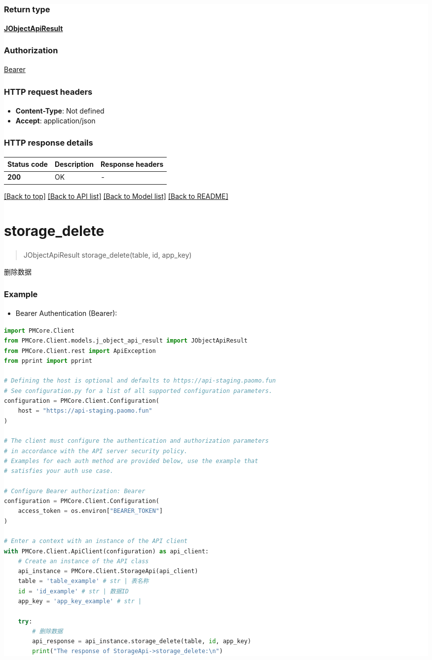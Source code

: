 ### Return type

[**JObjectApiResult**](JObjectApiResult.md)

### Authorization

[Bearer](../README.md#Bearer)

### HTTP request headers

 - **Content-Type**: Not defined
 - **Accept**: application/json

### HTTP response details

| Status code | Description | Response headers |
|-------------|-------------|------------------|
**200** | OK |  -  |

[[Back to top]](#) [[Back to API list]](../README.md#documentation-for-api-endpoints) [[Back to Model list]](../README.md#documentation-for-models) [[Back to README]](../README.md)

# **storage_delete**
> JObjectApiResult storage_delete(table, id, app_key)

删除数据

### Example

* Bearer Authentication (Bearer):

```python
import PMCore.Client
from PMCore.Client.models.j_object_api_result import JObjectApiResult
from PMCore.Client.rest import ApiException
from pprint import pprint

# Defining the host is optional and defaults to https://api-staging.paomo.fun
# See configuration.py for a list of all supported configuration parameters.
configuration = PMCore.Client.Configuration(
    host = "https://api-staging.paomo.fun"
)

# The client must configure the authentication and authorization parameters
# in accordance with the API server security policy.
# Examples for each auth method are provided below, use the example that
# satisfies your auth use case.

# Configure Bearer authorization: Bearer
configuration = PMCore.Client.Configuration(
    access_token = os.environ["BEARER_TOKEN"]
)

# Enter a context with an instance of the API client
with PMCore.Client.ApiClient(configuration) as api_client:
    # Create an instance of the API class
    api_instance = PMCore.Client.StorageApi(api_client)
    table = 'table_example' # str | 表名称
    id = 'id_example' # str | 数据ID
    app_key = 'app_key_example' # str | 

    try:
        # 删除数据
        api_response = api_instance.storage_delete(table, id, app_key)
        print("The response of StorageApi->storage_delete:\n")
```
